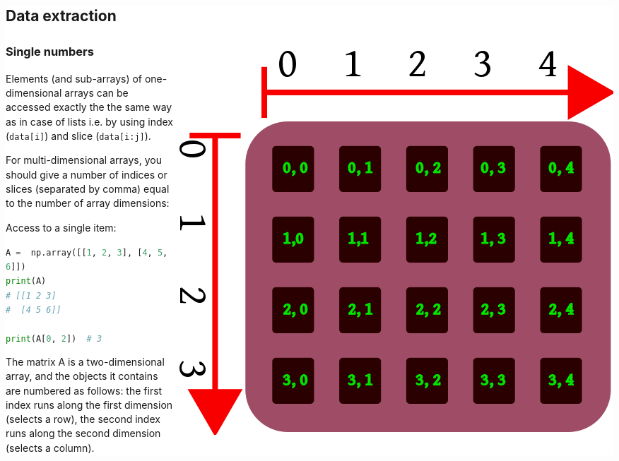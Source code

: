 ## Data extraction

<img style="float: right;" src="macierz.png">

### Single numbers

Elements (and sub-arrays) of one-dimensional arrays can be accessed exactly the the same way as in case of lists i.e. by using index (`data[i]`) and slice (`data[i:j]`).

For multi-dimensional arrays, you should give a number of indices or slices (separated by comma) equal to the number of array dimensions:

Access to a single item:

```python
A =  np.array([[1, 2, 3], [4, 5, 6]])
print(A)
# [[1 2 3]
#  [4 5 6]]

print(A[0, 2])  # 3
```

The matrix  A is a two-dimensional array, and the objects it contains are numbered as follows: the first index runs along the first dimension (selects a row), the second index runs along the second dimension (selects a column).

